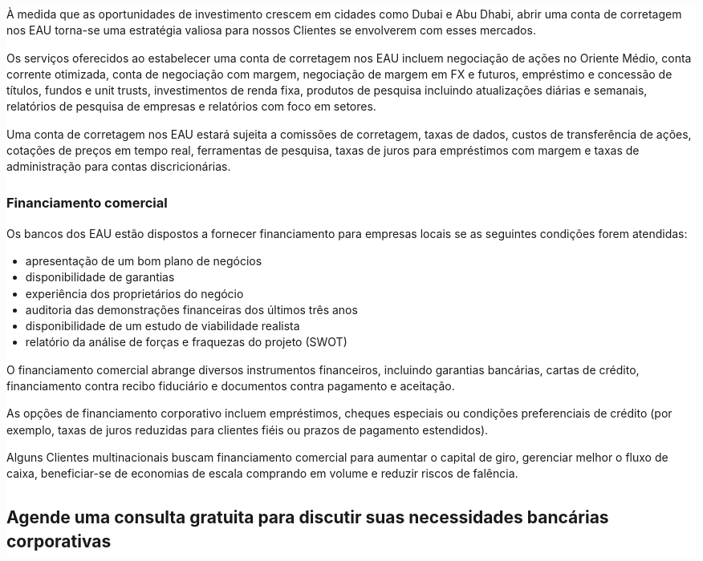 À medida que as oportunidades de investimento crescem em cidades como Dubai e Abu Dhabi, abrir uma conta de corretagem nos EAU torna-se uma estratégia valiosa para nossos Clientes se envolverem com esses mercados.

Os serviços oferecidos ao estabelecer uma conta de corretagem nos EAU incluem negociação de ações no Oriente Médio, conta corrente otimizada, conta de negociação com margem, negociação de margem em FX e futuros, empréstimo e concessão de títulos, fundos e unit trusts, investimentos de renda fixa, produtos de pesquisa incluindo atualizações diárias e semanais, relatórios de pesquisa de empresas e relatórios com foco em setores.

Uma conta de corretagem nos EAU estará sujeita a comissões de corretagem, taxas de dados, custos de transferência de ações, cotações de preços em tempo real, ferramentas de pesquisa, taxas de juros para empréstimos com margem e taxas de administração para contas discricionárias.

### Financiamento comercial

Os bancos dos EAU estão dispostos a fornecer financiamento para empresas locais se as seguintes condições forem atendidas:

- apresentação de um bom plano de negócios
- disponibilidade de garantias
- experiência dos proprietários do negócio
- auditoria das demonstrações financeiras dos últimos três anos
- disponibilidade de um estudo de viabilidade realista
- relatório da análise de forças e fraquezas do projeto (SWOT)

O financiamento comercial abrange diversos instrumentos financeiros, incluindo garantias bancárias, cartas de crédito, financiamento contra recibo fiduciário e documentos contra pagamento e aceitação.

As opções de financiamento corporativo incluem empréstimos, cheques especiais ou condições preferenciais de crédito (por exemplo, taxas de juros reduzidas para clientes fiéis ou prazos de pagamento estendidos).

Alguns Clientes multinacionais buscam financiamento comercial para aumentar o capital de giro, gerenciar melhor o fluxo de caixa, beneficiar-se de economias de escala comprando em volume e reduzir riscos de falência.

## Agende uma consulta gratuita para discutir suas necessidades bancárias corporativas

<video  autoplay muted playsinline style="padding: 80px" >
  <source src="/img/iStock-2185912341.mp4" type="video/mp4">
</video>

<ContactFormModal formName="Banking [guide]" buttonText="Obter uma consulta gratuita" :services="[
 '🏢 Conta Corporativa para Residentes nos UAE',
 '🌐 Conta Corporativa para Não-Residentes nos UAE (Baixo Risco)',
 '⚠️ Conta Corporativa para Não-Residentes nos UAE (Alto Risco)',
 '👤 Conta Bancária Pessoal']"/>
